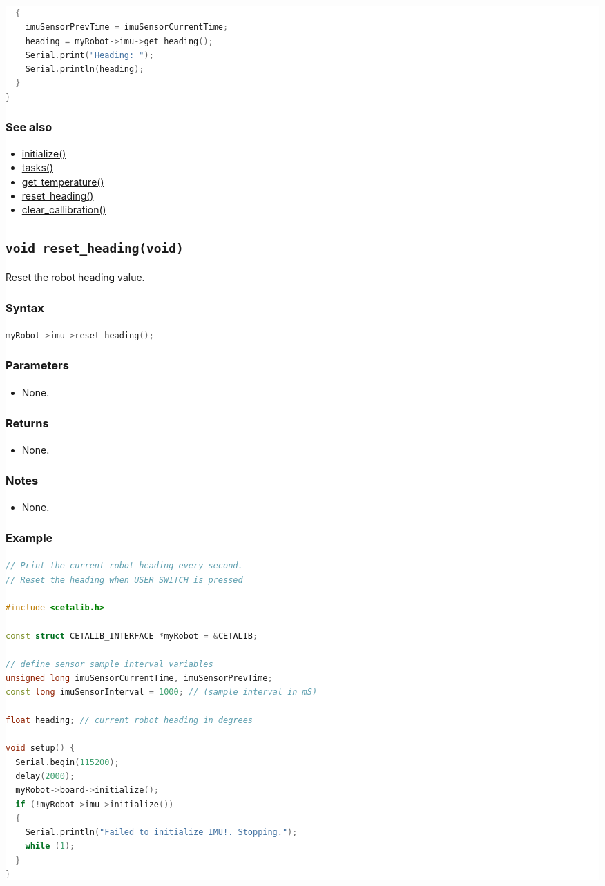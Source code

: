 ```c++
  {
    imuSensorPrevTime = imuSensorCurrentTime;
    heading = myRobot->imu->get_heading();
    Serial.print("Heading: ");
    Serial.println(heading); 
  }
}
```

### See also

* [initialize()](<#bool-initializevoid>)
* [tasks()](<#void-tasksvoid>)
* [get_temperature()](<#float-get_temperaturevoid>)
* [reset_heading()](<#void-reset_headingvoid>)
* [clear_callibration()](<#void-clear_calibrationvoid>)

## `void reset_heading(void)`

Reset the robot heading value.

### Syntax

```c++
myRobot->imu->reset_heading();
```
### Parameters

* None.

### Returns

* None.

### Notes

* None.

### Example

```c++
// Print the current robot heading every second.
// Reset the heading when USER SWITCH is pressed

#include <cetalib.h>

const struct CETALIB_INTERFACE *myRobot = &CETALIB;

// define sensor sample interval variables
unsigned long imuSensorCurrentTime, imuSensorPrevTime;
const long imuSensorInterval = 1000; // (sample interval in mS)

float heading; // current robot heading in degrees

void setup() {
  Serial.begin(115200);
  delay(2000);
  myRobot->board->initialize();
  if (!myRobot->imu->initialize())
  {
    Serial.println("Failed to initialize IMU!. Stopping.");
    while (1);
  }
}
```